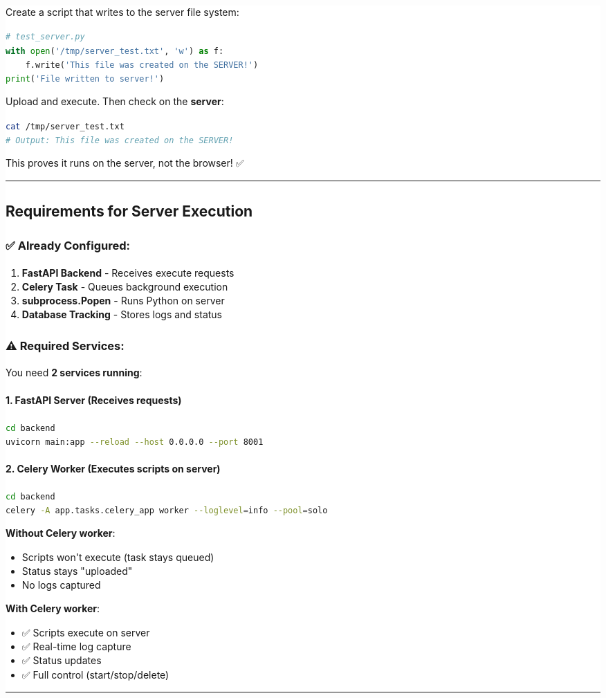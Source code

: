 Create a script that writes to the server file system:

```python
# test_server.py
with open('/tmp/server_test.txt', 'w') as f:
    f.write('This file was created on the SERVER!')
print('File written to server!')
```

Upload and execute. Then check on the **server**:

```bash
cat /tmp/server_test.txt
# Output: This file was created on the SERVER!
```

This proves it runs on the server, not the browser! ✅

---

## Requirements for Server Execution

### ✅ Already Configured:

1. **FastAPI Backend** - Receives execute requests
2. **Celery Task** - Queues background execution
3. **subprocess.Popen** - Runs Python on server
4. **Database Tracking** - Stores logs and status

### ⚠️ Required Services:

You need **2 services running**:

#### 1. **FastAPI Server** (Receives requests)
```bash
cd backend
uvicorn main:app --reload --host 0.0.0.0 --port 8001
```

#### 2. **Celery Worker** (Executes scripts on server)
```bash
cd backend
celery -A app.tasks.celery_app worker --loglevel=info --pool=solo
```

**Without Celery worker**: 
- Scripts won't execute (task stays queued)
- Status stays "uploaded" 
- No logs captured

**With Celery worker**:
- ✅ Scripts execute on server
- ✅ Real-time log capture
- ✅ Status updates
- ✅ Full control (start/stop/delete)

---